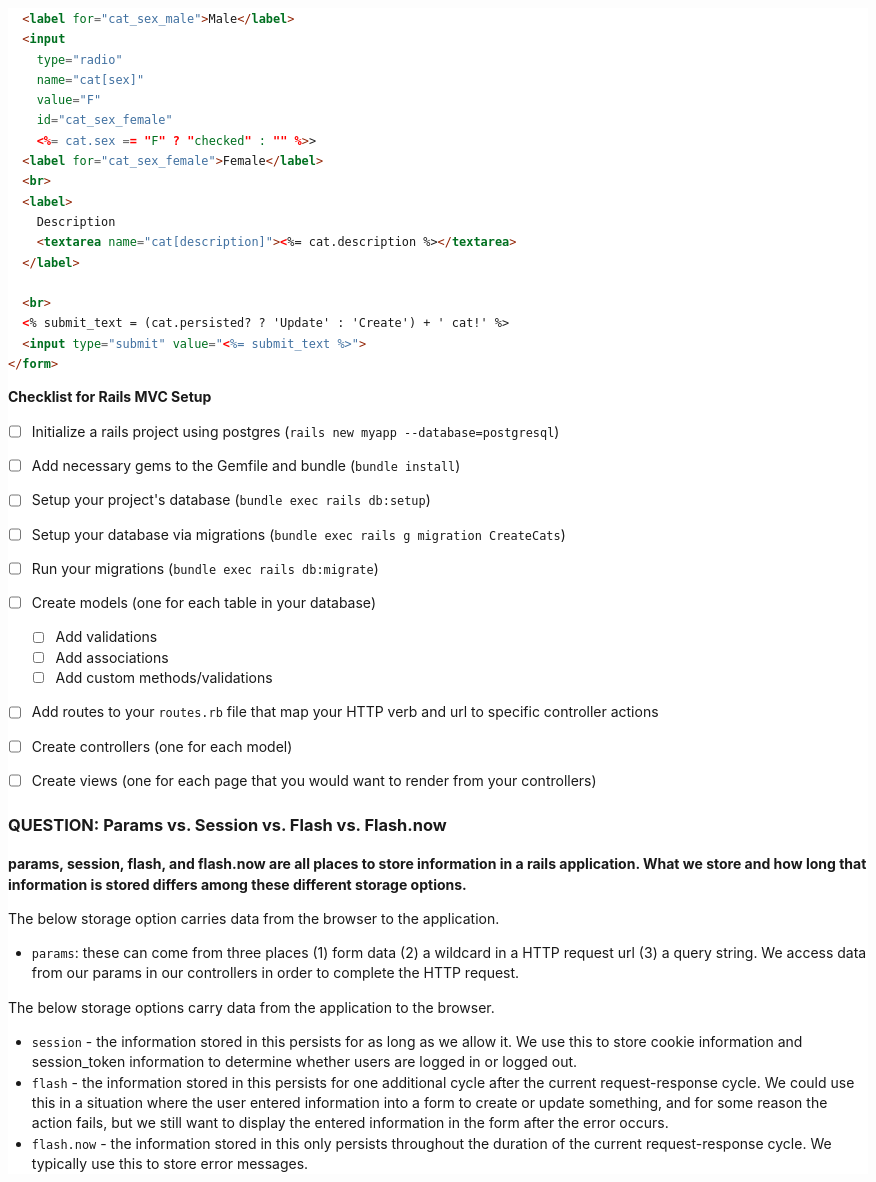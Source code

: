 ```html
  <label for="cat_sex_male">Male</label>
  <input
    type="radio"
    name="cat[sex]"
    value="F"
    id="cat_sex_female"
    <%= cat.sex == "F" ? "checked" : "" %>>
  <label for="cat_sex_female">Female</label>
  <br>
  <label>
    Description
    <textarea name="cat[description]"><%= cat.description %></textarea>
  </label>

  <br>
  <% submit_text = (cat.persisted? ? 'Update' : 'Create') + ' cat!' %>
  <input type="submit" value="<%= submit_text %>">
</form>
```

__Checklist for Rails MVC Setup__
- [ ] Initialize a rails project using postgres (`rails new myapp --database=postgresql`)
- [ ] Add necessary gems to the Gemfile and bundle (`bundle install`)
- [ ] Setup your project's database (`bundle exec rails db:setup`)
- [ ] Setup your database via migrations (`bundle exec rails g migration CreateCats`)
- [ ] Run your migrations (`bundle exec rails db:migrate`)
- [ ] Create models (one for each table in your database)
  - [ ] Add validations
  - [ ] Add associations
  - [ ] Add custom methods/validations
- [ ] Add routes to your `routes.rb` file that map your HTTP verb and url to specific controller actions
- [ ] Create controllers (one for each model)
- [ ] Create views (one for each page that you would want to render from your controllers)


### QUESTION: Params vs. Session vs. Flash vs. Flash.now
__params, session, flash, and flash.now are all places to store information in a rails application. What we store and how long that information is stored differs among these different storage options.__

The below storage option carries data from the browser to the application.
- `params`: these can come from three places (1) form data (2) a wildcard in a HTTP request url (3) a query string. We access data from our params in our controllers in order to complete the HTTP request.

The below storage options carry data from the application to the browser.
- `session` - the information stored in this persists for as long as we allow it. We use this to store cookie information and session_token information to determine whether users are logged in or logged out.
- `flash` - the information stored in this persists for one additional cycle after the current request-response cycle. We could use this in a situation where the user entered information into a form to create or update something, and for some reason the action fails, but we still want to display the entered information in the form after the error occurs.
- `flash.now` - the information stored in this only persists throughout the duration of the current request-response cycle. We typically use this to store error messages.
